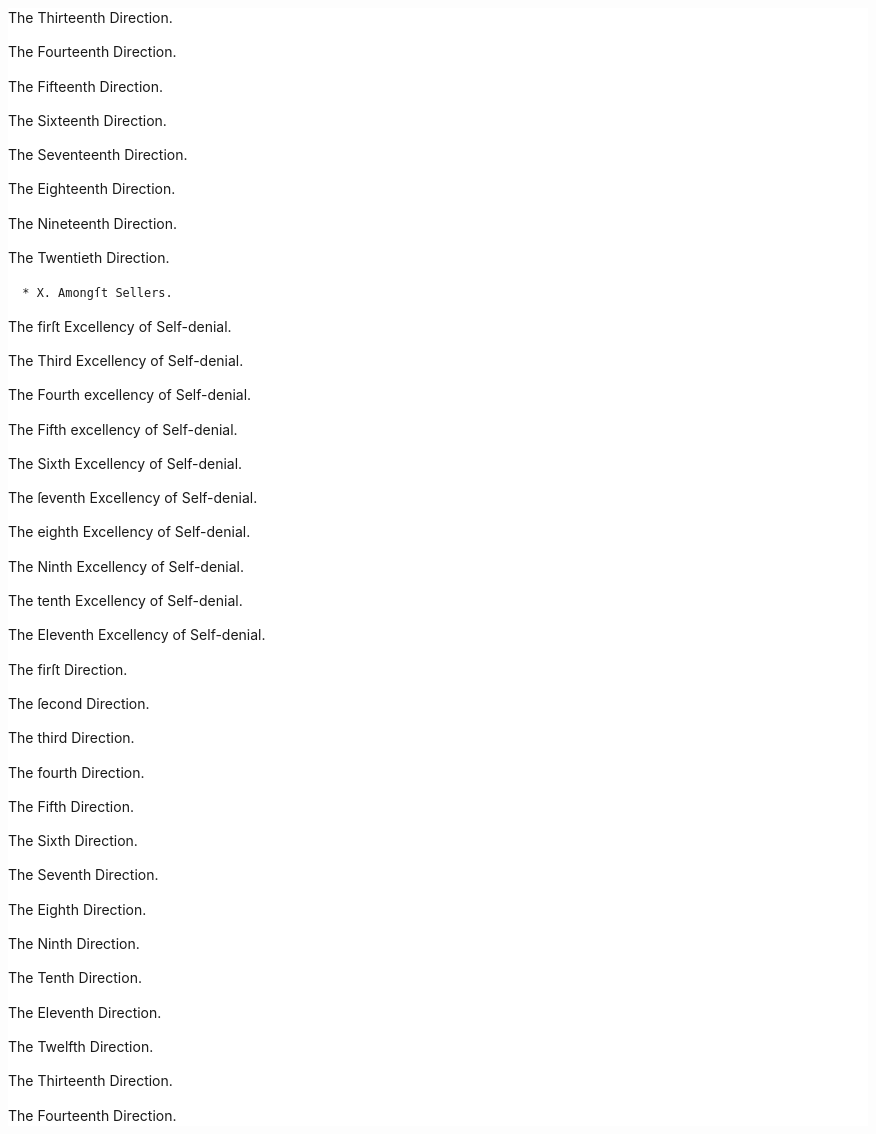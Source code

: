 The Thirteenth Direction.

The Fourteenth Direction.

The Fifteenth Direction.

The Sixteenth Direction.

The Seventeenth Direction.

The Eighteenth Direction.

The Nineteenth Direction.

The Twentieth Direction.

      * X. Amongſt Sellers.

The firſt Excellency of Self-denial.

The Third Excellency of Self-denial.

The Fourth excellency of Self-denial.

The Fifth excellency of Self-denial.

The Sixth Excellency of Self-denial.

The ſeventh Excellency of Self-denial.

The eighth Excellency of Self-denial.

The Ninth Excellency of Self-denial.

The tenth Excellency of Self-denial.

The Eleventh Excellency of Self-denial.

The firſt Direction.

The ſecond Direction.

The third Direction.

The fourth Direction.

The Fifth Direction.

The Sixth Direction.

The Seventh Direction.

The Eighth Direction.

The Ninth Direction.

The Tenth Direction.

The Eleventh Direction.

The Twelfth Direction.

The Thirteenth Direction.

The Fourteenth Direction.
